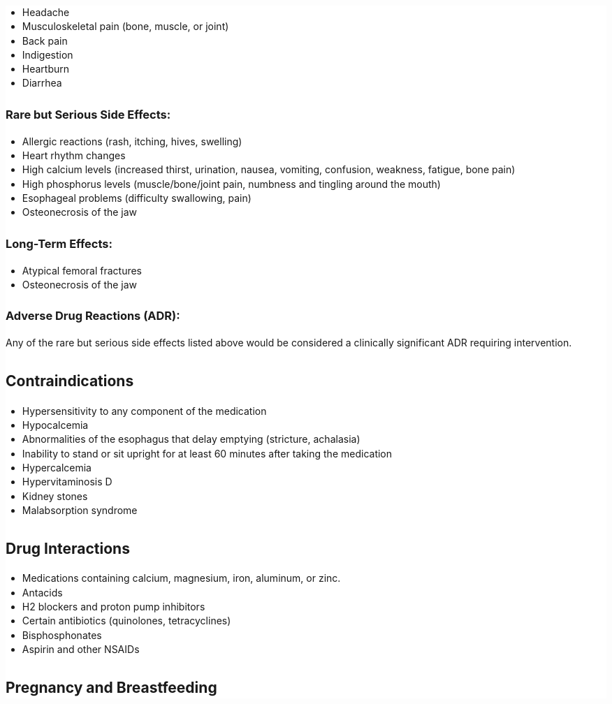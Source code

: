 * Headache
* Musculoskeletal pain (bone, muscle, or joint)
* Back pain
* Indigestion
* Heartburn
* Diarrhea


### **Rare but Serious Side Effects:**

* Allergic reactions (rash, itching, hives, swelling)
* Heart rhythm changes
* High calcium levels (increased thirst, urination, nausea, vomiting, confusion, weakness, fatigue, bone pain)
* High phosphorus levels (muscle/bone/joint pain, numbness and tingling around the mouth)
* Esophageal problems (difficulty swallowing, pain)
* Osteonecrosis of the jaw


### **Long-Term Effects:**

* Atypical femoral fractures
* Osteonecrosis of the jaw


### **Adverse Drug Reactions (ADR):**

Any of the rare but serious side effects listed above would be considered a clinically significant ADR requiring intervention.



## **Contraindications**

* Hypersensitivity to any component of the medication
* Hypocalcemia
* Abnormalities of the esophagus that delay emptying (stricture, achalasia)
* Inability to stand or sit upright for at least 60 minutes after taking the medication
* Hypercalcemia
* Hypervitaminosis D
* Kidney stones
* Malabsorption syndrome


## **Drug Interactions**

* Medications containing calcium, magnesium, iron, aluminum, or zinc.
* Antacids
* H2 blockers and proton pump inhibitors
* Certain antibiotics (quinolones, tetracyclines)
* Bisphosphonates
* Aspirin and other NSAIDs


## **Pregnancy and Breastfeeding**
